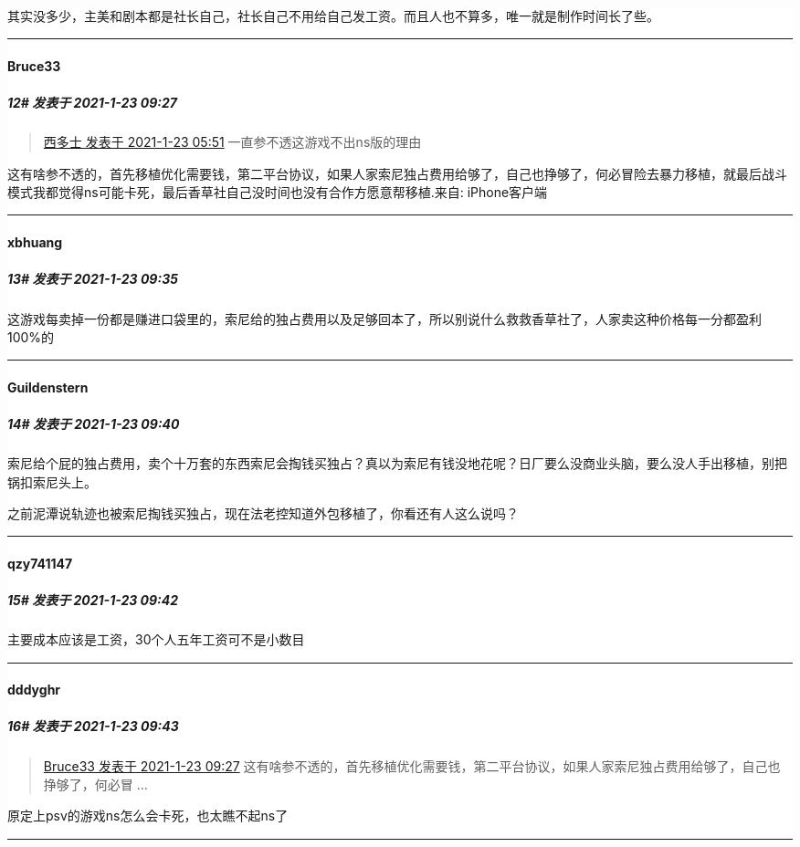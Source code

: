 
其实没多少，主美和剧本都是社长自己，社长自己不用给自己发工资。而且人也不算多，唯一就是制作时间长了些。


-----

####  Bruce33  
##### 12#       发表于 2021-1-23 09:27


<blockquote><a href="httphttps://bbs.saraba1st.com/2b/forum.php?mod=redirect&amp;goto=findpost&amp;pid=50119942&amp;ptid=1984200" target="_blank"> 西多士 发表于 2021-1-23 05:51</a> 一直参不透这游戏不出ns版的理由 </blockquote>
这有啥参不透的，首先移植优化需要钱，第二平台协议，如果人家索尼独占费用给够了，自己也挣够了，何必冒险去暴力移植，就最后战斗模式我都觉得ns可能卡死，最后香草社自己没时间也没有合作方愿意帮移植.来自: iPhone客户端


-----

####  xbhuang  
##### 13#       发表于 2021-1-23 09:35


这游戏每卖掉一份都是赚进口袋里的，索尼给的独占费用以及足够回本了，所以别说什么救救香草社了，人家卖这种价格每一分都盈利100%的


-----

####  Guildenstern  
##### 14#       发表于 2021-1-23 09:40


索尼给个屁的独占费用，卖个十万套的东西索尼会掏钱买独占？真以为索尼有钱没地花呢？日厂要么没商业头脑，要么没人手出移植，别把锅扣索尼头上。


之前泥潭说轨迹也被索尼掏钱买独占，现在法老控知道外包移植了，你看还有人这么说吗？


-----

####  qzy741147  
##### 15#       发表于 2021-1-23 09:42


主要成本应该是工资，30个人五年工资可不是小数目


-----

####  dddyghr  
##### 16#       发表于 2021-1-23 09:43


<blockquote><a href="httphttps://bbs.saraba1st.com/2b/forum.php?mod=redirect&amp;goto=findpost&amp;pid=50120457&amp;ptid=1984200" target="_blank">Bruce33 发表于 2021-1-23 09:27</a>
这有啥参不透的，首先移植优化需要钱，第二平台协议，如果人家索尼独占费用给够了，自己也挣够了，何必冒 ...</blockquote>
原定上psv的游戏ns怎么会卡死，也太瞧不起ns了


-----
